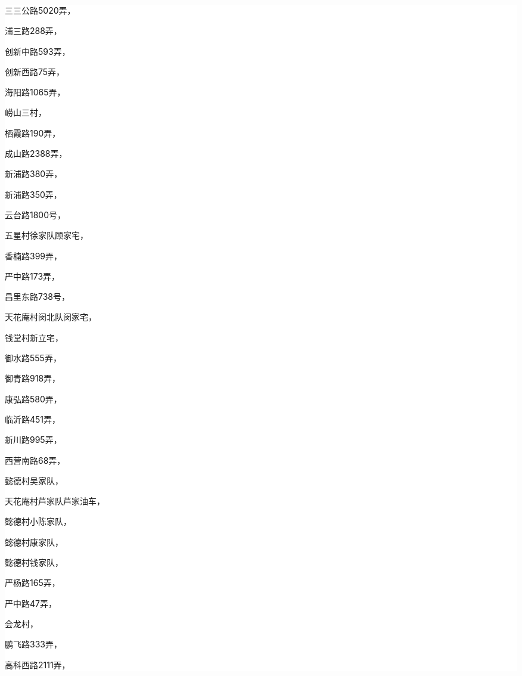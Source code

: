 三三公路5020弄，

浦三路288弄，

创新中路593弄，

创新西路75弄，

海阳路1065弄，

崂山三村，

栖霞路190弄，

成山路2388弄，

新浦路380弄，

新浦路350弄，

云台路1800号，

五星村徐家队顾家宅，

香楠路399弄，

严中路173弄，

昌里东路738号，

天花庵村闵北队闵家宅，

钱堂村新立宅，

御水路555弄，

御青路918弄，

康弘路580弄，

临沂路451弄，

新川路995弄，

西营南路68弄，

懿德村吴家队，

天花庵村芦家队芦家油车，

懿德村小陈家队，

懿德村康家队，

懿德村钱家队，

严杨路165弄，

严中路47弄，

会龙村，

鹏飞路333弄，

高科西路2111弄，
